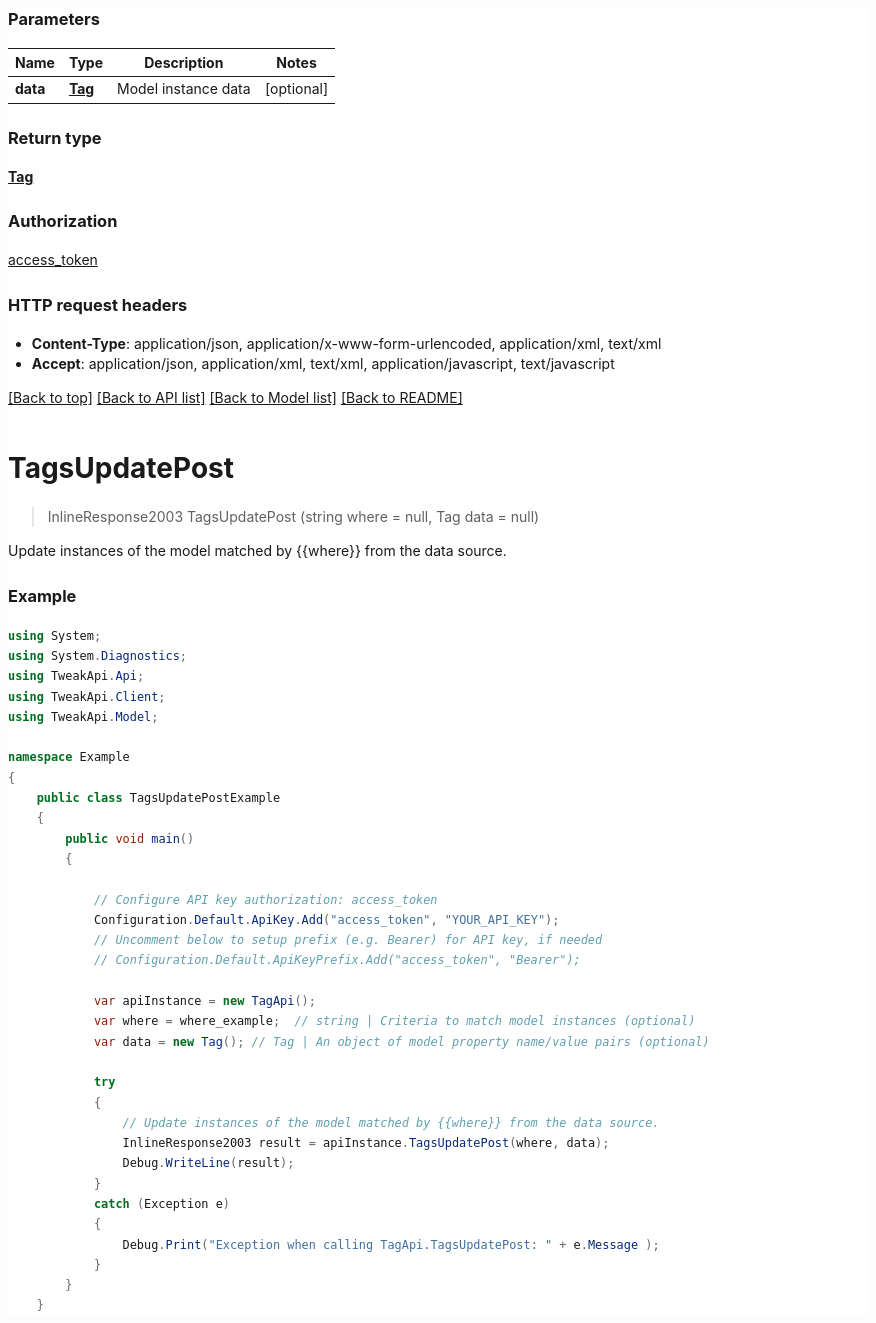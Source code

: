 ### Parameters

Name | Type | Description  | Notes
------------- | ------------- | ------------- | -------------
 **data** | [**Tag**](Tag.md)| Model instance data | [optional] 

### Return type

[**Tag**](Tag.md)

### Authorization

[access_token](../README.md#access_token)

### HTTP request headers

 - **Content-Type**: application/json, application/x-www-form-urlencoded, application/xml, text/xml
 - **Accept**: application/json, application/xml, text/xml, application/javascript, text/javascript

[[Back to top]](#) [[Back to API list]](../README.md#documentation-for-api-endpoints) [[Back to Model list]](../README.md#documentation-for-models) [[Back to README]](../README.md)

<a name="tagsupdatepost"></a>
# **TagsUpdatePost**
> InlineResponse2003 TagsUpdatePost (string where = null, Tag data = null)

Update instances of the model matched by {{where}} from the data source.

### Example
```csharp
using System;
using System.Diagnostics;
using TweakApi.Api;
using TweakApi.Client;
using TweakApi.Model;

namespace Example
{
    public class TagsUpdatePostExample
    {
        public void main()
        {
            
            // Configure API key authorization: access_token
            Configuration.Default.ApiKey.Add("access_token", "YOUR_API_KEY");
            // Uncomment below to setup prefix (e.g. Bearer) for API key, if needed
            // Configuration.Default.ApiKeyPrefix.Add("access_token", "Bearer");

            var apiInstance = new TagApi();
            var where = where_example;  // string | Criteria to match model instances (optional) 
            var data = new Tag(); // Tag | An object of model property name/value pairs (optional) 

            try
            {
                // Update instances of the model matched by {{where}} from the data source.
                InlineResponse2003 result = apiInstance.TagsUpdatePost(where, data);
                Debug.WriteLine(result);
            }
            catch (Exception e)
            {
                Debug.Print("Exception when calling TagApi.TagsUpdatePost: " + e.Message );
            }
        }
    }
```